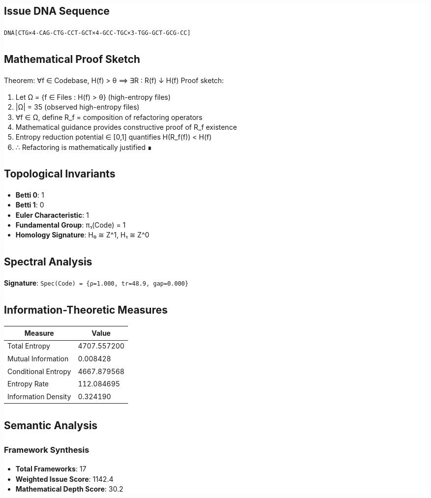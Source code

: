 ## Issue DNA Sequence

```
DNA[CTG×4-CAG-CTG-CCT-GCT×4-GCC-TGC×3-TGG-GCT-GCG-CC]
```

## Mathematical Proof Sketch

Theorem: ∀f ∈ Codebase, H(f) > θ ⟹ ∃R : R(f) ↓ H(f)
Proof sketch:
1. Let Ω = {f ∈ Files : H(f) > θ} (high-entropy files)
2. |Ω| = 35 (observed high-entropy files)
3. ∀f ∈ Ω, define R_f = composition of refactoring operators
4. Mathematical guidance provides constructive proof of R_f existence
5. Entropy reduction potential ∈ [0,1] quantifies H(R_f(f)) < H(f)
6. ∴ Refactoring is mathematically justified ∎

## Topological Invariants

- **Betti 0**: 1
- **Betti 1**: 0
- **Euler Characteristic**: 1
- **Fundamental Group**: π₁(Code) = 1
- **Homology Signature**: H₀ ≅ Z^1, H₁ ≅ Z^0

## Spectral Analysis

**Signature**: `Spec(Code) = {ρ=1.000, tr=48.9, gap=0.000}`

## Information-Theoretic Measures

| Measure | Value |
|---------|-------|
| Total Entropy | 4707.557200 |
| Mutual Information | 0.008428 |
| Conditional Entropy | 4667.879568 |
| Entropy Rate | 112.084695 |
| Information Density | 0.324190 |

## Semantic Analysis

### Framework Synthesis
- **Total Frameworks**: 17
- **Weighted Issue Score**: 1142.4
- **Mathematical Depth Score**: 30.2
